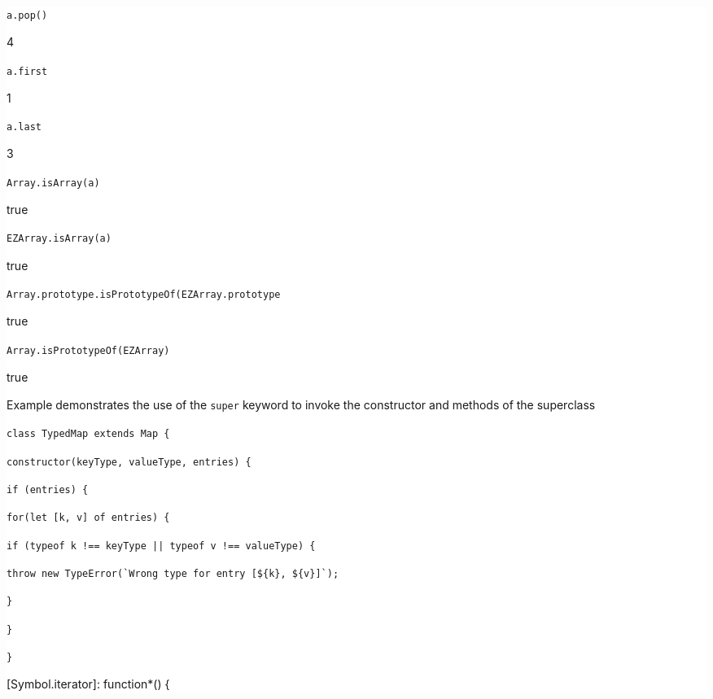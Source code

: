 `a.pop()`

4

`a.first`

1

`a.last`

3

`Array.isArray(a)`

true

`EZArray.isArray(a)`

true

`Array.prototype.isPrototypeOf(EZArray.prototype`

true

`Array.isPrototypeOf(EZArray)`

true

Example demonstrates the use of the `super` keyword to invoke the constructor and methods of the superclass

```
class TypedMap extends Map {
```

```
constructor(keyType, valueType, entries) {
```

```
if (entries) {
```

```
for(let [k, v] of entries) {
```

```
if (typeof k !== keyType || typeof v !== valueType) {
```

```
throw new TypeError(`Wrong type for entry [${k}, ${v}]`);
```

```
}
```

```
}
```

```
}
```


[PROPERTY_NAME]: 1,
[computePropertyName()]: 2
[extension]: {}
[Symbol.iterator]: function*() {